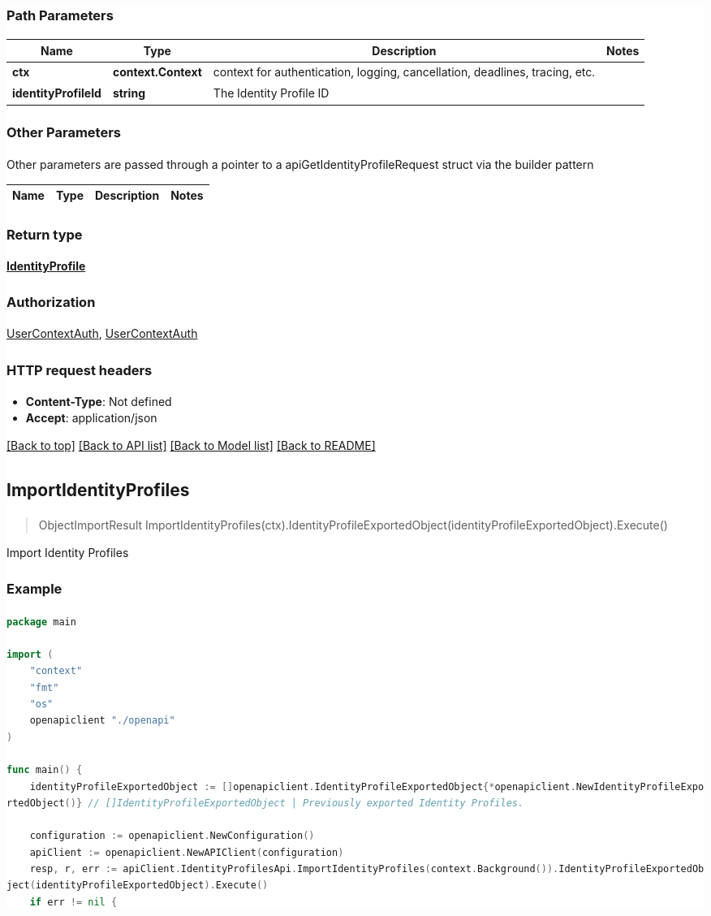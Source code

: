 ### Path Parameters


Name | Type | Description  | Notes
------------- | ------------- | ------------- | -------------
**ctx** | **context.Context** | context for authentication, logging, cancellation, deadlines, tracing, etc.
**identityProfileId** | **string** | The Identity Profile ID | 

### Other Parameters

Other parameters are passed through a pointer to a apiGetIdentityProfileRequest struct via the builder pattern


Name | Type | Description  | Notes
------------- | ------------- | ------------- | -------------


### Return type

[**IdentityProfile**](IdentityProfile.md)

### Authorization

[UserContextAuth](../README.md#UserContextAuth), [UserContextAuth](../README.md#UserContextAuth)

### HTTP request headers

- **Content-Type**: Not defined
- **Accept**: application/json

[[Back to top]](#) [[Back to API list]](../README.md#documentation-for-api-endpoints)
[[Back to Model list]](../README.md#documentation-for-models)
[[Back to README]](../README.md)


## ImportIdentityProfiles

> ObjectImportResult ImportIdentityProfiles(ctx).IdentityProfileExportedObject(identityProfileExportedObject).Execute()

Import Identity Profiles



### Example

```go
package main

import (
    "context"
    "fmt"
    "os"
    openapiclient "./openapi"
)

func main() {
    identityProfileExportedObject := []openapiclient.IdentityProfileExportedObject{*openapiclient.NewIdentityProfileExportedObject()} // []IdentityProfileExportedObject | Previously exported Identity Profiles.

    configuration := openapiclient.NewConfiguration()
    apiClient := openapiclient.NewAPIClient(configuration)
    resp, r, err := apiClient.IdentityProfilesApi.ImportIdentityProfiles(context.Background()).IdentityProfileExportedObject(identityProfileExportedObject).Execute()
    if err != nil {
```